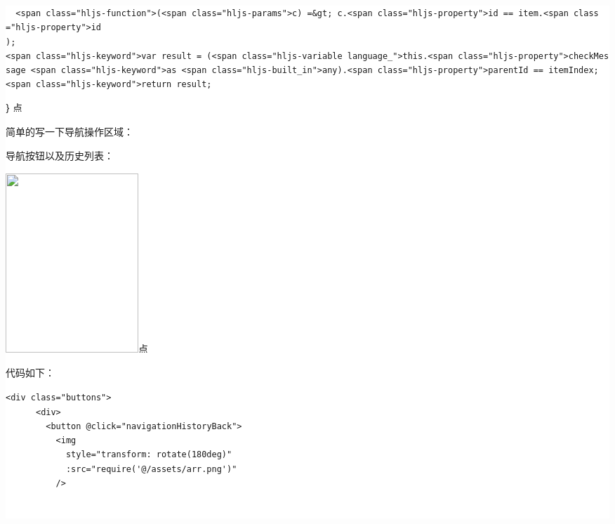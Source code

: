       <span class="hljs-function">(<span class="hljs-params">c) =&gt; c.<span class="hljs-property">id == item.<span class="hljs-property">id
    );
    <span class="hljs-keyword">var result = (<span class="hljs-variable language_">this.<span class="hljs-property">checkMessage <span class="hljs-keyword">as <span class="hljs-built_in">any).<span class="hljs-property">parentId == itemIndex;
    <span class="hljs-keyword">return result;
  }</span></span></span></span></span></span></span></span></span></span></span></span></span></span></span></span></span></span></span></code></pre>
<span class="cke_reset cke_widget_drag_handler_container"><img src="https://img2022.cnblogs.com/blog/644861/202203/644861-20220311231146317-1166894824.gif" width="15" height="15" class="cke_reset cke_widget_drag_handler" title="点击并拖拽以移动" data-cke-widget-drag-handler="1" /></span></div>
<p>简单的写一下导航操作区域：</p>
<p>导航按钮以及历史列表：</p>
<p><span class="cke_widget_wrapper cke_widget_inline cke_widget_image cke_image_nocaption cke_widget_selected" data-cke-display-name="图像" data-cke-filter="off" data-cke-widget-id="12" data-cke-widget-wrapper="1"><img src="https://img-blog.csdnimg.cn/673192b9322f4110a9a56892dfc1b8f3.png?x-oss-process=image/watermark,type_d3F5LXplbmhlaQ,shadow_50,text_Q1NETiBA5p6X5pmTbHg=,size_7,color_FFFFFF,t_70,g_se,x_16" alt="" width="189" height="255" class="cke_widget_element" data-cke-saved-src="https://img-blog.csdnimg.cn/673192b9322f4110a9a56892dfc1b8f3.png?x-oss-process=image/watermark,type_d3F5LXplbmhlaQ,shadow_50,text_Q1NETiBA5p6X5pmTbHg=,size_7,color_FFFFFF,t_70,g_se,x_16" data-cke-widget-data="%7B%22hasCaption%22%3Afalse%2C%22src%22%3A%22https%3A%2F%2Fimg-blog.csdnimg.cn%2F673192b9322f4110a9a56892dfc1b8f3.png%3Fx-oss-process%3Dimage%2Fwatermark%2Ctype_d3F5LXplbmhlaQ%2Cshadow_50%2Ctext_Q1NETiBA5p6X5pmTbHg%3D%2Csize_7%2Ccolor_FFFFFF%2Ct_70%2Cg_se%2Cx_16%22%2C%22alt%22%3A%22%22%2C%22width%22%3A%22189%22%2C%22height%22%3A%22255%22%2C%22lock%22%3Atrue%2C%22align%22%3A%22none%22%2C%22classes%22%3Anull%7D" data-cke-widget-keep-attr="0" data-cke-widget-upcasted="1" data-widget="image" /><span class="cke_reset cke_widget_drag_handler_container"><img src="https://img2022.cnblogs.com/blog/644861/202203/644861-20220311231146317-1166894824.gif" width="15" height="15" class="cke_reset cke_widget_drag_handler" title="点击并拖拽以移动" data-cke-widget-drag-handler="1" /><span class="cke_image_resizer" title="点击并拖拽以改变尺寸">​</span></span></span></p>
<p>代码如下：&nbsp;</p>
<div class="cke_widget_wrapper cke_widget_block cke_widget_codeSnippet cke_widget_selected" data-cke-display-name="代码段" data-cke-filter="off" data-cke-widget-id="11" data-cke-widget-wrapper="1">
<pre class="cke_widget_element" data-cke-widget-data="%7B%22lang%22%3A%22html%22%2C%22code%22%3A%22%3Cdiv%20class%3D%5C%22buttons%5C%22%3E%5Cn%20%20%20%20%20%20%3Cdiv%3E%5Cn%20%20%20%20%20%20%20%20%3Cbutton%20%40click%3D%5C%22navigationHistoryBack%5C%22%3E%5Cn%20%20%20%20%20%20%20%20%20%20%3Cimg%5Cn%20%20%20%20%20%20%20%20%20%20%20%20style%3D%5C%22transform%3A%20rotate(180deg)%5C%22%5Cn%20%20%20%20%20%20%20%20%20%20%20%20%3Asrc%3D%5C%22require('%40%2Fassets%2Farr.png')%5C%22%5Cn%20%20%20%20%20%20%20%20%20%20%2F%3E%5Cn%20%20%20%20%20%20%20%20%3C%2Fbutton%3E%5Cn%20%20%20%20%20%20%3C%2Fdiv%3E%5Cn%20%20%20%20%20%20%3Cdiv%3E%5Cn%20%20%20%20%20%20%20%20%3Cbutton%20%40click%3D%5C%22navigationHistoryForward%5C%22%3E%5Cn%20%20%20%20%20%20%20%20%20%20%3Cimg%20%3Asrc%3D%5C%22require('%40%2Fassets%2Farr.png')%5C%22%20%2F%3E%5Cn%20%20%20%20%20%20%20%20%3C%2Fbutton%3E%5Cn%20%20%20%20%20%20%3C%2Fdiv%3E%5Cn%20%20%20%20%20%20%3Cdiv%3E%5Cn%20%20%20%20%20%20%20%20%3Ca%20%40click%3D%5C%22show%5C%22%3E%5Cn%20%20%20%20%20%20%20%20%20%20%3Cimg%5Cn%20%20%20%20%20%20%20%20%20%20%20%20%3Asrc%3D%5C%22require('%40%2Fassets%2Farr2.png')%5C%22%5Cn%20%20%20%20%20%20%20%20%20%20%20%20%3Astyle%3D%5C%22%7B%5Cn%20%20%20%20%20%20%20%20%20%20%20%20%20%20transform%3A%20showHistory%20%3F%20'rotate(0deg)'%20%3A%20'rotate(-180deg)'%2C%5Cn%20%20%20%20%20%20%20%20%20%20%20%20%7D%5C%22%5Cn%20%20%20%20%20%20%20%20%20%20%2F%3E%5Cn%20%20%20%20%20%20%20%20%3C%2Fa%3E%5Cn%20%20%20%20%20%20%3C%2Fdiv%3E%5Cn%20%20%20%20%20%20%3Cul%20class%3D%5C%22history%5C%22%20v-show%3D%5C%22showHistory%5C%22%3E%5Cn%20%20%20%20%20%20%20%20%3Cli%20v-for%3D%5C%22(item%2C%20index)%20in%20navigationHistoryStack%5C%22%20%3Akey%3D%5C%22index%5C%22%3E%5Cn%20%20%20%20%20%20%20%20%20%20%3Cspan%3E%7B%7B%20item.fileName%20%7D%7D%3C%2Fspan%3E%5Cn%5Cn%20%20%20%20%20%20%20%20%20%20%3Cspan%20v-if%3D%5C%22getIsCurrentHistoryNavigationItem(item)%5C%22%3E%20(%E5%BD%93%E5%89%8D)%3C%2Fspan%3E%5Cn%20%20%20%20%20%20%20%20%3C%2Fli%3E%5Cn%20%20%20%20%20%20%3C%2Ful%3E%5Cn%5Cn%20%20%20%20%20%20%3Cdiv%3E%5Cn%20%20%20%20%20%20%20%20%3Cbutton%20%40click%3D%5C%22navigationBack%5C%22%3E%5Cn%20%20%20%20%20%20%20%20%20%20%3Cimg%5Cn%20%20%20%20%20%20%20%20%20%20%20%20style%3D%5C%22transform%3A%20rotate(-90deg)%5C%22%5Cn%20%20%20%20%20%20%20%20%20%20%20%20%3Asrc%3D%5C%22require('%40%2Fassets%2Farr.png')%5C%22%5Cn%20%20%20%20%20%20%20%20%20%20%2F%3E%5Cn%20%20%20%20%20%20%20%20%3C%2Fbutton%3E%5Cn%20%20%20%20%20%20%3C%2Fdiv%3E%5Cn%20%20%20%20%3C%2Fdiv%3E%22%2C%22classes%22%3Anull%7D" data-cke-widget-keep-attr="0" data-cke-widget-upcasted="1" data-widget="codeSnippet"><code class="language-html hljs"><span class="hljs-tag">&lt;<span class="hljs-name">div <span class="hljs-attr">class=<span class="hljs-string">"buttons"&gt;
      <span class="hljs-tag">&lt;<span class="hljs-name">div&gt;
        <span class="hljs-tag">&lt;<span class="hljs-name">button @<span class="hljs-attr">click=<span class="hljs-string">"navigationHistoryBack"&gt;
          <span class="hljs-tag">&lt;<span class="hljs-name">img
            <span class="hljs-attr">style=<span class="hljs-string">"transform: rotate(180deg)"
            <span class="hljs-attr">:src=<span class="hljs-string">"require('@/assets/arr.png')"
          /&gt;